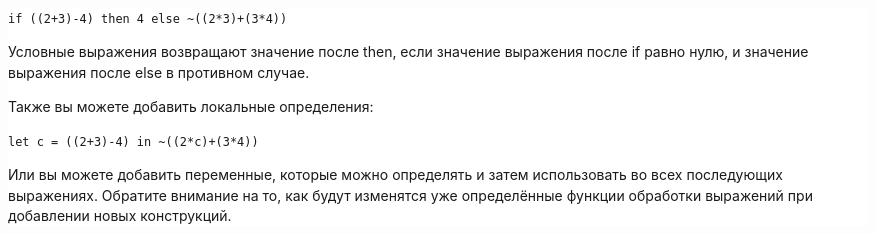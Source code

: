 ```
if ((2+3)-4) then 4 else ~((2*3)+(3*4))
```

Условные выражения возвращают значение после then, если значение выражения после
if равно нулю, и значение выражения после else в противном случае.

Также вы можете добавить локальные определения:

```
let с = ((2+3)-4) in ~((2*с)+(3*4))
```

Или вы можете добавить переменные, которые можно определять и затем использовать
во всех последующих выражениях.  Обратите внимание на то, как будут изменятся
уже определённые функции обработки выражений при добавлении новых конструкций.
